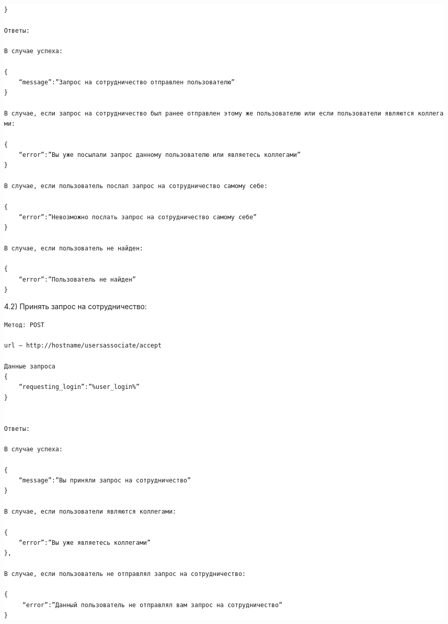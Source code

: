 	}

	Ответы:

	В случае успеха:

	{
	    “message”:”Запрос на сотрудничество отправлен пользователю”
	}

	В случае, если запрос на сотрудничество был ранее отправлен этому же пользователю или если пользователи являются коллегами:

	{
	    “error”:”Вы уже посылали запрос данному пользователю или являетесь коллегами”
	}

	В случае, если пользователь послал запрос на сотрудничество самому себе:

	{
	    “error”:”Невозможно послать запрос на сотрудничество самому себе”
	}

	В случае, если пользователь не найден:

	{
	    “error”:”Пользователь не найден”
	}

4.2) Принять запрос на сотрудничество:

	Метод: POST

	url – http://hostname/usersassociate/accept

	Данные запроса
	{
	    “requesting_login”:”%user_login%”
	}


	Ответы:

	В случае успеха:

	{
	    “message”:”Вы приняли запрос на сотрудничество”
	}

	В случае, если пользователи являются коллегами:

	{
	    “error”:”Вы уже являетесь коллегами”
	},

	В случае, если пользователь не отправлял запрос на сотрудничество:

	{
	     “error”:”Данный пользователь не отправлял вам запрос на сотрудничество”
	}

